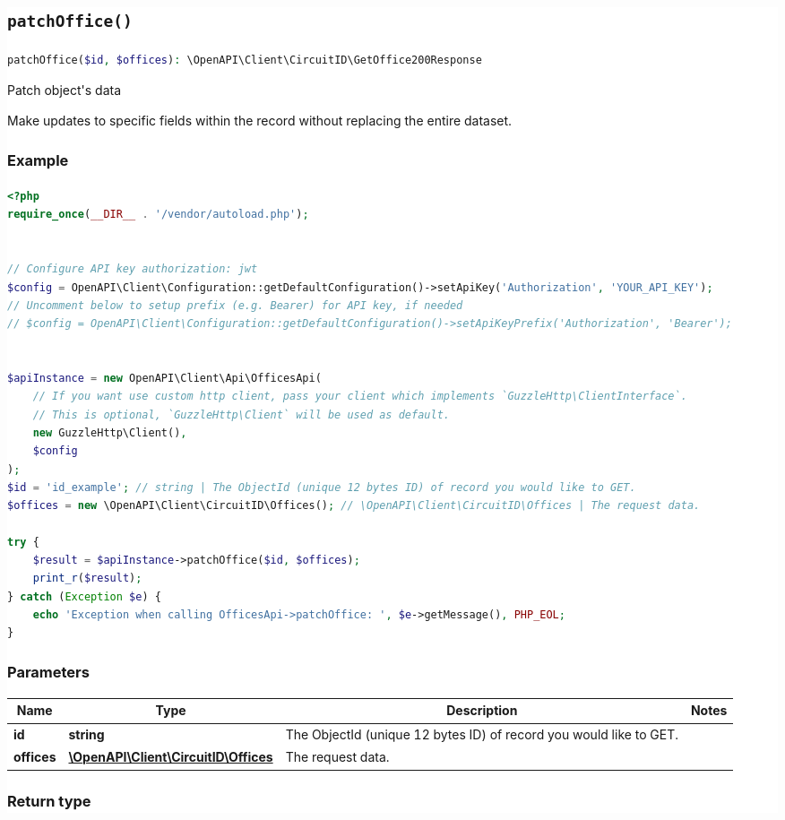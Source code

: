 ## `patchOffice()`

```php
patchOffice($id, $offices): \OpenAPI\Client\CircuitID\GetOffice200Response
```

Patch object's data

Make updates to specific fields within the record without replacing the entire dataset.

### Example

```php
<?php
require_once(__DIR__ . '/vendor/autoload.php');


// Configure API key authorization: jwt
$config = OpenAPI\Client\Configuration::getDefaultConfiguration()->setApiKey('Authorization', 'YOUR_API_KEY');
// Uncomment below to setup prefix (e.g. Bearer) for API key, if needed
// $config = OpenAPI\Client\Configuration::getDefaultConfiguration()->setApiKeyPrefix('Authorization', 'Bearer');


$apiInstance = new OpenAPI\Client\Api\OfficesApi(
    // If you want use custom http client, pass your client which implements `GuzzleHttp\ClientInterface`.
    // This is optional, `GuzzleHttp\Client` will be used as default.
    new GuzzleHttp\Client(),
    $config
);
$id = 'id_example'; // string | The ObjectId (unique 12 bytes ID) of record you would like to GET.
$offices = new \OpenAPI\Client\CircuitID\Offices(); // \OpenAPI\Client\CircuitID\Offices | The request data.

try {
    $result = $apiInstance->patchOffice($id, $offices);
    print_r($result);
} catch (Exception $e) {
    echo 'Exception when calling OfficesApi->patchOffice: ', $e->getMessage(), PHP_EOL;
}
```

### Parameters

| Name | Type | Description  | Notes |
| ------------- | ------------- | ------------- | ------------- |
| **id** | **string**| The ObjectId (unique 12 bytes ID) of record you would like to GET. | |
| **offices** | [**\OpenAPI\Client\CircuitID\Offices**](../Model/Offices.md)| The request data. | |

### Return type
